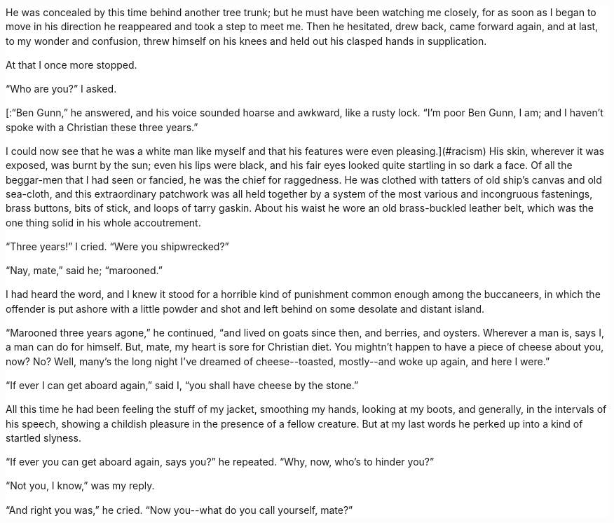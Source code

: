 He was concealed by this time behind another tree trunk; but he must
have been watching me closely, for as soon as I began to move in his
direction he reappeared and took a step to meet me. Then he hesitated,
drew back, came forward again, and at last, to my wonder and
confusion, threw himself on his knees and held out his clasped hands in
supplication.

At that I once more stopped.

“Who are you?” I asked.

[:“Ben Gunn,” he answered, and his voice sounded hoarse and awkward,
like a rusty lock. “I’m poor Ben Gunn, I am; and I haven’t spoke with a
Christian these three years.”

I could now see that he was a white man like myself and that his
features were even pleasing.](#racism) His skin, wherever it was exposed, was
burnt by the sun; even his lips were black, and his fair eyes looked
quite startling in so dark a face. Of all the beggar-men that I had seen
or fancied, he was the chief for raggedness. He was clothed with tatters
of old ship’s canvas and old sea-cloth, and this extraordinary patchwork
was all held together by a system of the most various and incongruous
fastenings, brass buttons, bits of stick, and loops of tarry gaskin.
About his waist he wore an old brass-buckled leather belt, which was the
one thing solid in his whole accoutrement.

“Three years!” I cried. “Were you shipwrecked?”

“Nay, mate,” said he; “marooned.”

I had heard the word, and I knew it stood for a horrible kind of
punishment common enough among the buccaneers, in which the offender
is put ashore with a little powder and shot and left behind on some
desolate and distant island.

“Marooned three years agone,” he continued, “and lived on goats since
then, and berries, and oysters. Wherever a man is, says I, a man can
do for himself. But, mate, my heart is sore for Christian diet. You
mightn’t happen to have a piece of cheese about you, now? No? Well,
many’s the long night I’ve dreamed of cheese--toasted, mostly--and woke
up again, and here I were.”

“If ever I can get aboard again,” said I, “you shall have cheese by the
stone.”

All this time he had been feeling the stuff of my jacket, smoothing
my hands, looking at my boots, and generally, in the intervals of
his speech, showing a childish pleasure in the presence of a fellow
creature. But at my last words he perked up into a kind of startled
slyness.

“If ever you can get aboard again, says you?” he repeated. “Why, now,
who’s to hinder you?”

“Not you, I know,” was my reply.

“And right you was,” he cried. “Now you--what do you call yourself,
mate?”
